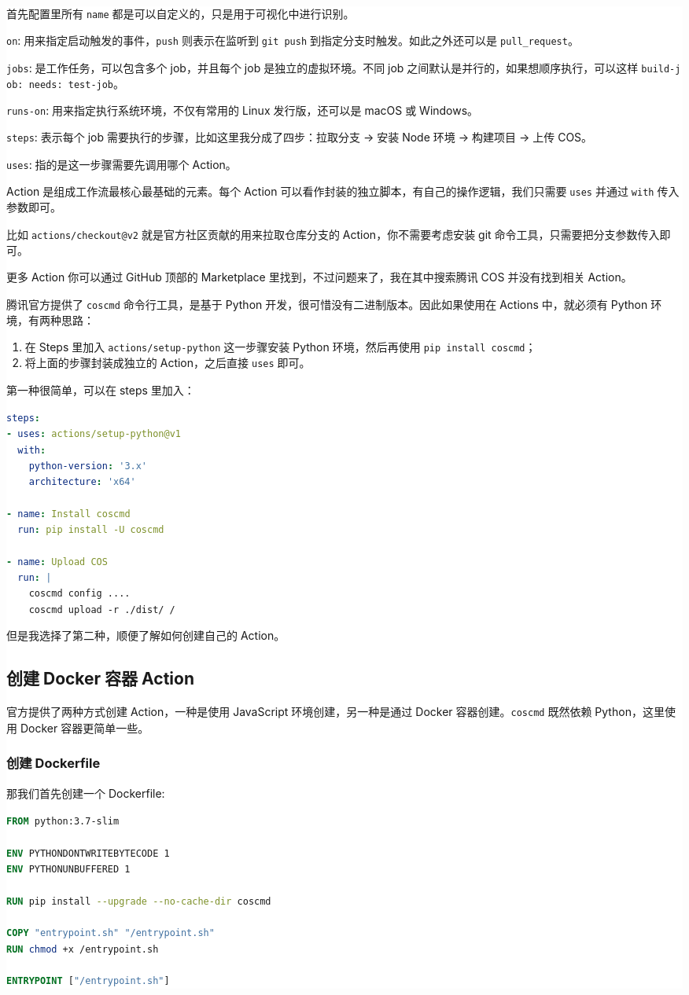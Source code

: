 首先配置里所有 `name` 都是可以自定义的，只是用于可视化中进行识别。

`on`: 用来指定启动触发的事件，`push` 则表示在监听到 `git push` 到指定分支时触发。如此之外还可以是 `pull_request`。

`jobs`: 是工作任务，可以包含多个 job，并且每个 job 是独立的虚拟环境。不同 job 之间默认是并行的，如果想顺序执行，可以这样 `build-job: needs: test-job`。

`runs-on`: 用来指定执行系统环境，不仅有常用的 Linux 发行版，还可以是 macOS 或 Windows。

`steps`: 表示每个 job 需要执行的步骤，比如这里我分成了四步：拉取分支 → 安装 Node 环境 → 构建项目 → 上传 COS。

`uses`: 指的是这一步骤需要先调用哪个 Action。

Action 是组成工作流最核心最基础的元素。每个 Action 可以看作封装的独立脚本，有自己的操作逻辑，我们只需要 `uses` 并通过 `with` 传入参数即可。

比如 `actions/checkout@v2` 就是官方社区贡献的用来拉取仓库分支的 Action，你不需要考虑安装 git 命令工具，只需要把分支参数传入即可。

更多 Action 你可以通过 GitHub 顶部的 Marketplace 里找到，不过问题来了，我在其中搜索腾讯 COS 并没有找到相关 Action。

腾讯官方提供了 `coscmd` 命令行工具，是基于 Python 开发，很可惜没有二进制版本。因此如果使用在 Actions 中，就必须有 Python 环境，有两种思路：

1. 在 Steps 里加入 `actions/setup-python` 这一步骤安装 Python 环境，然后再使用 `pip install coscmd`；
2. 将上面的步骤封装成独立的 Action，之后直接 `uses` 即可。

第一种很简单，可以在 steps 里加入：

```yaml
steps:
- uses: actions/setup-python@v1
  with:
    python-version: '3.x'
    architecture: 'x64'

- name: Install coscmd
  run: pip install -U coscmd

- name: Upload COS
  run: |
    coscmd config ....
    coscmd upload -r ./dist/ /
```

但是我选择了第二种，顺便了解如何创建自己的 Action。

## 创建 Docker 容器 Action

官方提供了两种方式创建 Action，一种是使用 JavaScript 环境创建，另一种是通过 Docker 容器创建。`coscmd` 既然依赖 Python，这里使用 Docker 容器更简单一些。

### 创建 Dockerfile

那我们首先创建一个 Dockerfile:

```dockerfile
FROM python:3.7-slim

ENV PYTHONDONTWRITEBYTECODE 1
ENV PYTHONUNBUFFERED 1

RUN pip install --upgrade --no-cache-dir coscmd

COPY "entrypoint.sh" "/entrypoint.sh"
RUN chmod +x /entrypoint.sh

ENTRYPOINT ["/entrypoint.sh"]
```
